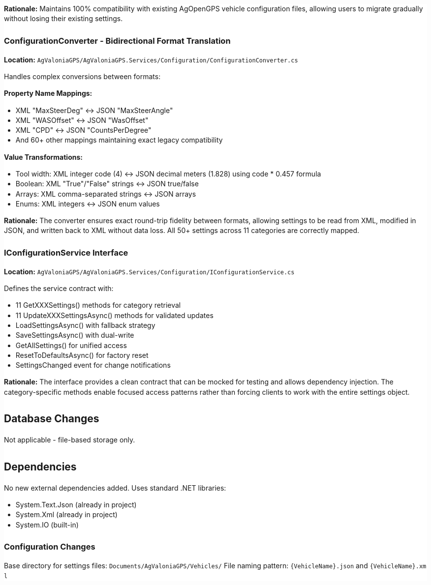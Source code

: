 **Rationale:** Maintains 100% compatibility with existing AgOpenGPS vehicle configuration files, allowing users to migrate gradually without losing their existing settings.

### ConfigurationConverter - Bidirectional Format Translation
**Location:** `AgValoniaGPS/AgValoniaGPS.Services/Configuration/ConfigurationConverter.cs`

Handles complex conversions between formats:

**Property Name Mappings:**
- XML "MaxSteerDeg" ↔ JSON "MaxSteerAngle"
- XML "WASOffset" ↔ JSON "WasOffset"
- XML "CPD" ↔ JSON "CountsPerDegree"
- And 60+ other mappings maintaining exact legacy compatibility

**Value Transformations:**
- Tool width: XML integer code (4) ↔ JSON decimal meters (1.828) using code * 0.457 formula
- Boolean: XML "True"/"False" strings ↔ JSON true/false
- Arrays: XML comma-separated strings ↔ JSON arrays
- Enums: XML integers ↔ JSON enum values

**Rationale:** The converter ensures exact round-trip fidelity between formats, allowing settings to be read from XML, modified in JSON, and written back to XML without data loss. All 50+ settings across 11 categories are correctly mapped.

### IConfigurationService Interface
**Location:** `AgValoniaGPS/AgValoniaGPS.Services/Configuration/IConfigurationService.cs`

Defines the service contract with:
- 11 GetXXXSettings() methods for category retrieval
- 11 UpdateXXXSettingsAsync() methods for validated updates
- LoadSettingsAsync() with fallback strategy
- SaveSettingsAsync() with dual-write
- GetAllSettings() for unified access
- ResetToDefaultsAsync() for factory reset
- SettingsChanged event for change notifications

**Rationale:** The interface provides a clean contract that can be mocked for testing and allows dependency injection. The category-specific methods enable focused access patterns rather than forcing clients to work with the entire settings object.

## Database Changes
Not applicable - file-based storage only.

## Dependencies
No new external dependencies added. Uses standard .NET libraries:
- System.Text.Json (already in project)
- System.Xml (already in project)
- System.IO (built-in)

### Configuration Changes
Base directory for settings files: `Documents/AgValoniaGPS/Vehicles/`
File naming pattern: `{VehicleName}.json` and `{VehicleName}.xml`
